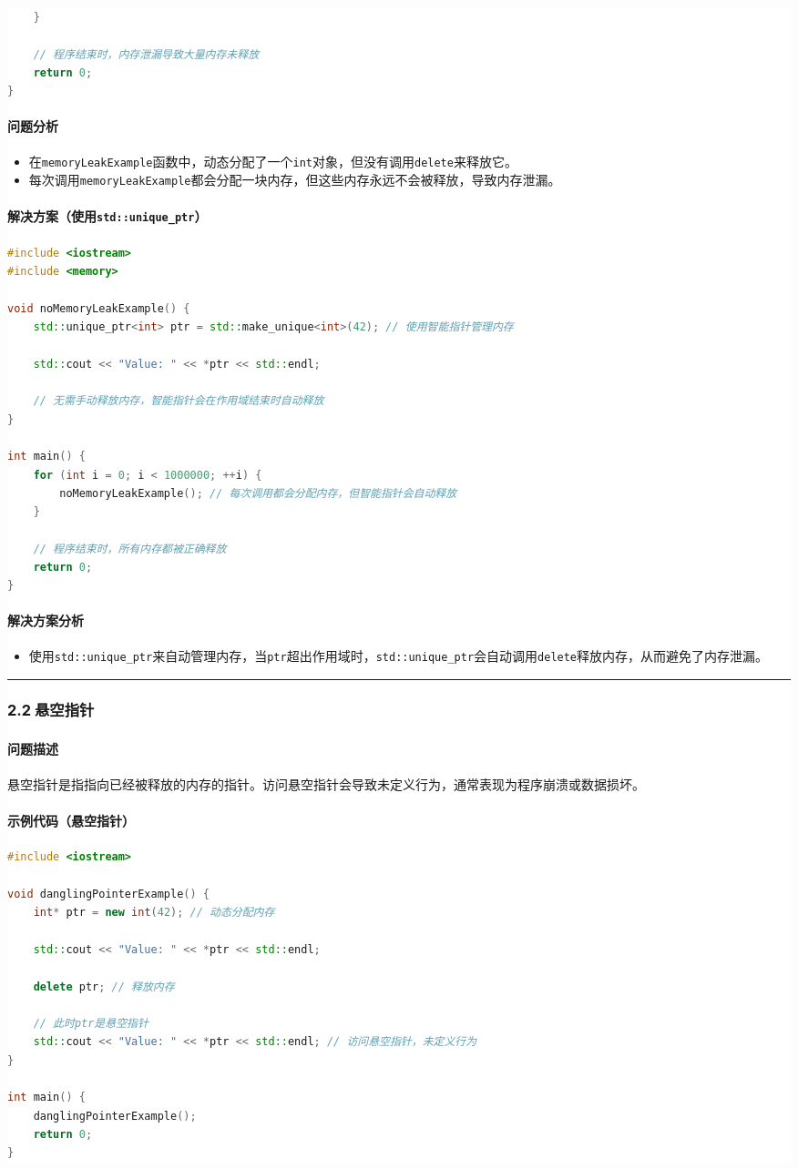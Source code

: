 ```cpp
    }

    // 程序结束时，内存泄漏导致大量内存未释放
    return 0;
}
```

#### 问题分析
- 在`memoryLeakExample`函数中，动态分配了一个`int`对象，但没有调用`delete`来释放它。
- 每次调用`memoryLeakExample`都会分配一块内存，但这些内存永远不会被释放，导致内存泄漏。

#### 解决方案（使用`std::unique_ptr`）

```cpp
#include <iostream>
#include <memory>

void noMemoryLeakExample() {
    std::unique_ptr<int> ptr = std::make_unique<int>(42); // 使用智能指针管理内存

    std::cout << "Value: " << *ptr << std::endl;

    // 无需手动释放内存，智能指针会在作用域结束时自动释放
}

int main() {
    for (int i = 0; i < 1000000; ++i) {
        noMemoryLeakExample(); // 每次调用都会分配内存，但智能指针会自动释放
    }

    // 程序结束时，所有内存都被正确释放
    return 0;
}
```

#### 解决方案分析
- 使用`std::unique_ptr`来自动管理内存，当`ptr`超出作用域时，`std::unique_ptr`会自动调用`delete`释放内存，从而避免了内存泄漏。

---

### 2.2 悬空指针

#### 问题描述
悬空指针是指指向已经被释放的内存的指针。访问悬空指针会导致未定义行为，通常表现为程序崩溃或数据损坏。

#### 示例代码（悬空指针）

```cpp
#include <iostream>

void danglingPointerExample() {
    int* ptr = new int(42); // 动态分配内存

    std::cout << "Value: " << *ptr << std::endl;

    delete ptr; // 释放内存

    // 此时ptr是悬空指针
    std::cout << "Value: " << *ptr << std::endl; // 访问悬空指针，未定义行为
}

int main() {
    danglingPointerExample();
    return 0;
}
```